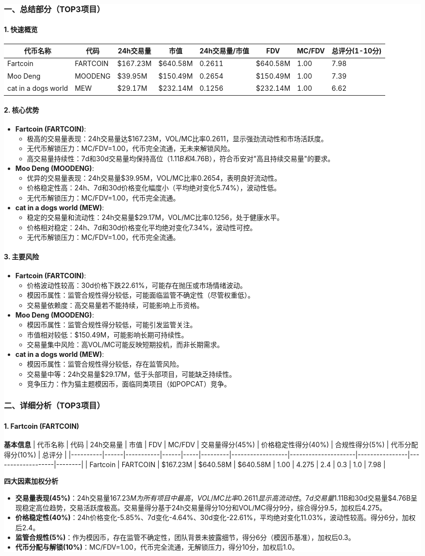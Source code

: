 ### 一、总结部分（TOP3项目）

#### 1. 快速概览
| 代币名称 | 代码 | 24h交易量 | 市值 | 24h交易量/市值 | FDV | MC/FDV | 总评分(1-10分) |
|----------|------|-----------|------|----------------|-----|---------|----------------|
| Fartcoin | FARTCOIN | $167.23M | $640.58M | 0.2611 | $640.58M | 1.00 | 7.98 |
| Moo Deng | MOODENG | $39.95M | $150.49M | 0.2654 | $150.49M | 1.00 | 7.39 |
| cat in a dogs world | MEW | $29.17M | $232.14M | 0.1256 | $232.14M | 1.00 | 6.62 |

#### 2. 核心优势
- **Fartcoin (FARTCOIN)**:
  - 极高的交易量表现：24h交易量达$167.23M，VOL/MC比率0.2611，显示强劲流动性和市场活跃度。
  - 无代币解锁压力：MC/FDV=1.00，代币完全流通，无未来解锁风险。
  - 高交易量持续性：7d和30d交易量均保持高位（$1.11B和$4.76B），符合币安对"高且持续交易量"的要求。
- **Moo Deng (MOODENG)**:
  - 优异的交易量表现：24h交易量$39.95M，VOL/MC比率0.2654，表明良好流动性。
  - 价格稳定性高：24h、7d和30d价格变化幅度小（平均绝对变化5.74%），波动性低。
  - 无代币解锁压力：MC/FDV=1.00，代币完全流通。
- **cat in a dogs world (MEW)**:
  - 稳定的交易量和流动性：24h交易量$29.17M，VOL/MC比率0.1256，处于健康水平。
  - 价格相对稳定：24h、7d和30d价格变化平均绝对变化7.34%，波动性可控。
  - 无代币解锁压力：MC/FDV=1.00，代币完全流通。

#### 3. 主要风险
- **Fartcoin (FARTCOIN)**:
  - 价格波动性较高：30d价格下跌22.61%，可能存在抛压或市场情绪波动。
  - 模因币属性：监管合规性得分较低，可能面临监管不确定性（尽管权重低）。
  - 交易量依赖度：高交易量若不能持续，可能影响上币资格。
- **Moo Deng (MOODENG)**:
  - 模因币属性：监管合规性得分较低，可能引发监管关注。
  - 市值相对较低：$150.49M，可能影响长期可持续性。
  - 交易量集中风险：高VOL/MC可能反映短期投机，而非长期需求。
- **cat in a dogs world (MEW)**:
  - 模因币属性：监管合规性得分较低，存在监管风险。
  - 交易量中等：24h交易量$29.17M，低于头部项目，可能缺乏持续性。
  - 竞争压力：作为猫主题模因币，面临同类项目（如POPCAT）竞争。

### 二、详细分析（TOP3项目）

#### 1. Fartcoin (FARTCOIN)
**基本信息**
| 代币名称 | 代码 | 24h交易量 | 市值 | FDV | MC/FDV | 交易量得分(45%) | 价格稳定性得分(40%) | 合规性得分(5%) | 代币分配得分(10%) | 总评分 |
|----------|------|-----------|------|-----|---------|------------------|---------------------|----------------|-------------------|--------|
| Fartcoin | FARTCOIN | $167.23M | $640.58M | $640.58M | 1.00 | 4.275 | 2.4 | 0.3 | 1.0 | 7.98 |

**四大因素加权分析**
- **交易量表现(45%)**：24h交易量$167.23M为所有项目中最高，VOL/MC比率0.2611显示高流动性。7d交易量$1.11B和30d交易量$4.76B呈现稳定高位趋势，交易活跃度极高。交易量得分基于24h交易量得分10分和VOL/MC得分9分，综合得分9.5，加权后4.275。
- **价格稳定性(40%)**：24h价格变化-5.85%、7d变化-4.64%、30d变化-22.61%，平均绝对变化11.03%，波动性较高。得分6分，加权后2.4。
- **监管合规性(5%)**：作为模因币，存在监管不确定性，团队背景未披露细节，得分6分（模因币基准），加权后0.3。
- **代币分配与解锁(10%)**：MC/FDV=1.00，代币完全流通，无解锁压力，得分10分，加权后1.0。
